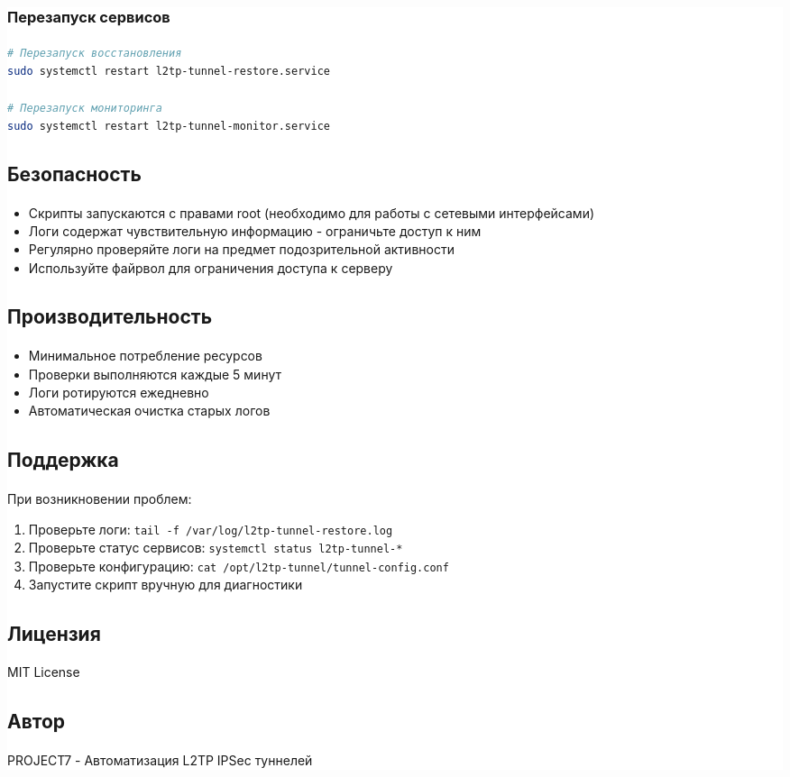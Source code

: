### Перезапуск сервисов

```bash
# Перезапуск восстановления
sudo systemctl restart l2tp-tunnel-restore.service

# Перезапуск мониторинга
sudo systemctl restart l2tp-tunnel-monitor.service
```

## Безопасность

- Скрипты запускаются с правами root (необходимо для работы с сетевыми интерфейсами)
- Логи содержат чувствительную информацию - ограничьте доступ к ним
- Регулярно проверяйте логи на предмет подозрительной активности
- Используйте файрвол для ограничения доступа к серверу

## Производительность

- Минимальное потребление ресурсов
- Проверки выполняются каждые 5 минут
- Логи ротируются ежедневно
- Автоматическая очистка старых логов

## Поддержка

При возникновении проблем:

1. Проверьте логи: `tail -f /var/log/l2tp-tunnel-restore.log`
2. Проверьте статус сервисов: `systemctl status l2tp-tunnel-*`
3. Проверьте конфигурацию: `cat /opt/l2tp-tunnel/tunnel-config.conf`
4. Запустите скрипт вручную для диагностики

## Лицензия

MIT License

## Автор

PROJECT7 - Автоматизация L2TP IPSec туннелей


